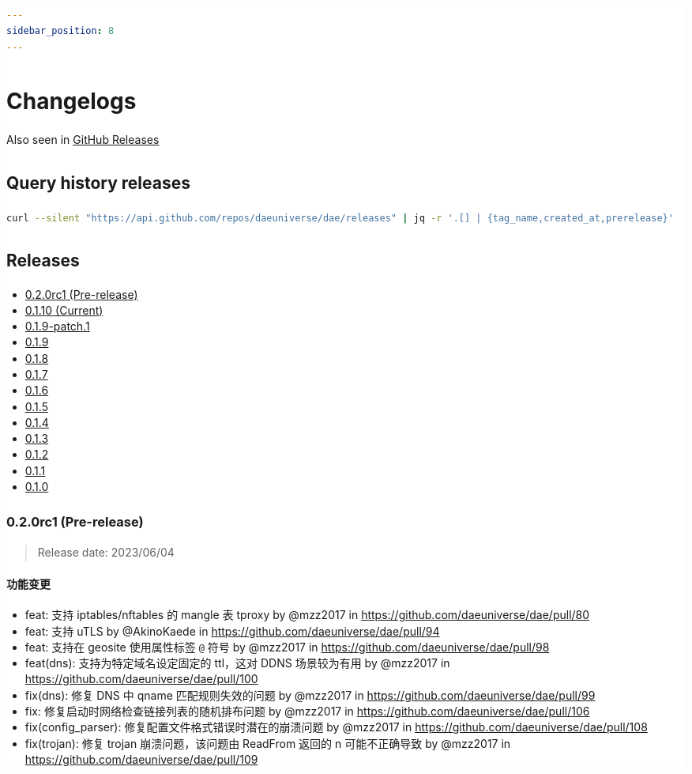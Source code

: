 ```yaml
---
sidebar_position: 8
---
```


# Changelogs

Also seen in [GitHub Releases](https://github.com/daeuniverse/dae/releases)

## Query history releases

```bash
curl --silent "https://api.github.com/repos/daeuniverse/dae/releases" | jq -r '.[] | {tag_name,created_at,prerelease}'
```

## Releases

- [0.2.0rc1 (Pre-release)](#020rc1-pre-release)
- [0.1.10 (Current)](#0110-current)
- [0.1.9-patch.1](#019-patch1)
- [0.1.9](#019)
- [0.1.8](#018)
- [0.1.7](#017)
- [0.1.6](#016)
- [0.1.5](#015)
- [0.1.4](#014)
- [0.1.3](#013)
- [0.1.2](#012)
- [0.1.1](#011)
- [0.1.0](#010)

### 0.2.0rc1 (Pre-release)

> Release date: 2023/06/04

#### 功能变更

- feat: 支持 iptables/nftables 的 mangle 表 tproxy by @mzz2017 in https://github.com/daeuniverse/dae/pull/80
- feat: 支持 uTLS by @AkinoKaede in https://github.com/daeuniverse/dae/pull/94
- feat: 支持在 geosite 使用属性标签 `@` 符号 by @mzz2017 in https://github.com/daeuniverse/dae/pull/98
- feat(dns): 支持为特定域名设定固定的 ttl，这对 DDNS 场景较为有用 by @mzz2017 in https://github.com/daeuniverse/dae/pull/100
- fix(dns): 修复 DNS 中 qname 匹配规则失效的问题 by @mzz2017 in https://github.com/daeuniverse/dae/pull/99
- fix: 修复启动时网络检查链接列表的随机排布问题 by @mzz2017 in https://github.com/daeuniverse/dae/pull/106
- fix(config_parser): 修复配置文件格式错误时潜在的崩溃问题 by @mzz2017 in https://github.com/daeuniverse/dae/pull/108
- fix(trojan): 修复 trojan 崩溃问题，该问题由 ReadFrom 返回的 n 可能不正确导致 by @mzz2017 in https://github.com/daeuniverse/dae/pull/109
